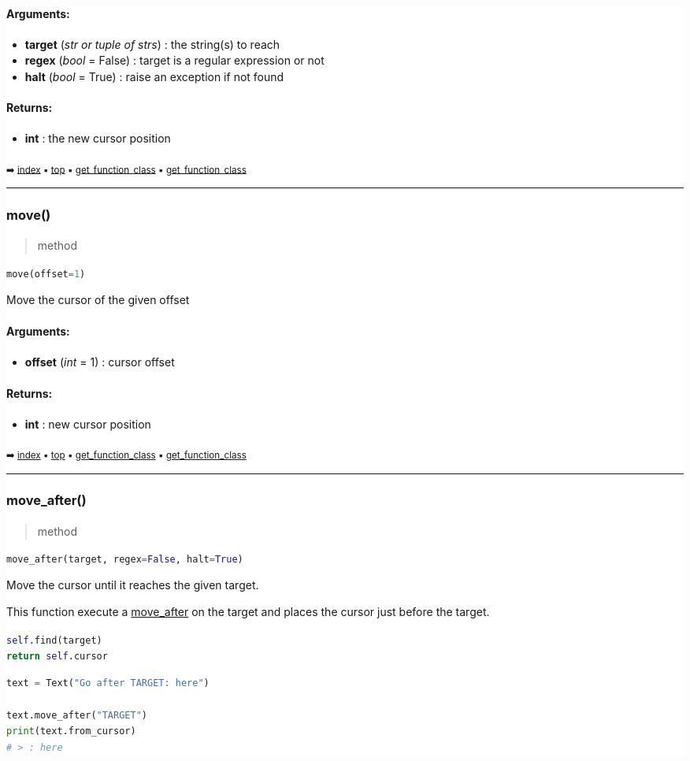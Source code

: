 #### Arguments:
- **target** (_str or tuple of strs_) : the string(s) to reach
- **regex** (_bool_ = False) : target is a regular expression or not
- **halt** (_bool_ = True) : raise an exception if not found



#### Returns:
- **int** : the new cursor position

<sub>:arrow_right: [index](index.md) :black_small_square: [top](#get_function_class) :black_small_square: [get_function_class](#get_function_class) :black_small_square: [get_function_class](get_f1-get_function_class.md#get_function_class-7)</sub>

----------
### move()

> method

``` python
move(offset=1)
```

Move the cursor of the given offset

#### Arguments:
- **offset** (_int_ = 1) : cursor offset



#### Returns:
- **int** : new cursor position

<sub>:arrow_right: [index](index.md) :black_small_square: [top](#get_function_class) :black_small_square: [get_function_class](#get_function_class) :black_small_square: [get_function_class](get_f1-get_function_class.md#get_function_class-7)</sub>

----------
### move_after()

> method

``` python
move_after(target, regex=False, halt=True)
```

Move the cursor until it reaches the given target.

This function execute a [move_after](parse-text.md#move_after) on the target and places the
cursor just before the target.

``` python
self.find(target)
return self.cursor
```

``` python
text = Text("Go after TARGET: here")

text.move_after("TARGET")
print(text.from_cursor)
# > : here
```
